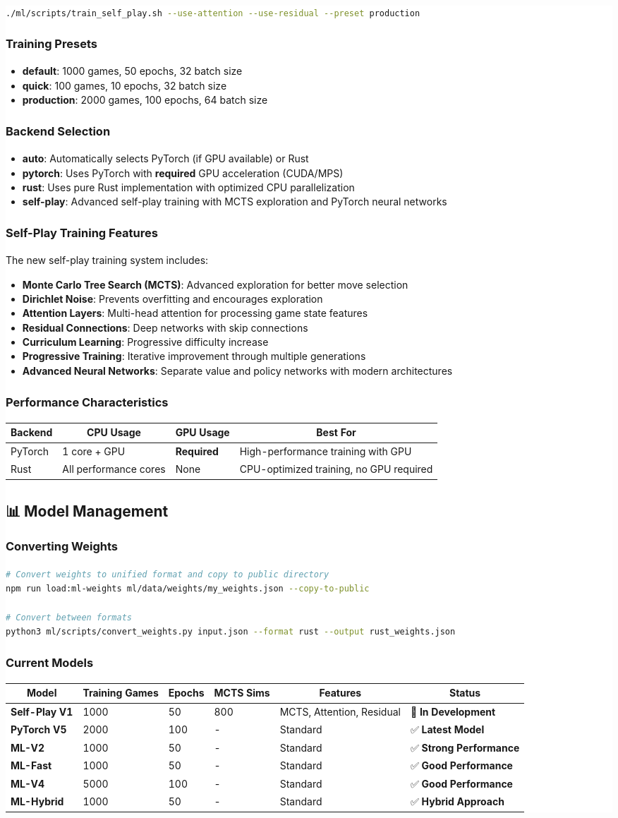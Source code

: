 ```bash
./ml/scripts/train_self_play.sh --use-attention --use-residual --preset production
```

### Training Presets

- **default**: 1000 games, 50 epochs, 32 batch size
- **quick**: 100 games, 10 epochs, 32 batch size
- **production**: 2000 games, 100 epochs, 64 batch size

### Backend Selection

- **auto**: Automatically selects PyTorch (if GPU available) or Rust
- **pytorch**: Uses PyTorch with **required** GPU acceleration (CUDA/MPS)
- **rust**: Uses pure Rust implementation with optimized CPU parallelization
- **self-play**: Advanced self-play training with MCTS exploration and PyTorch neural networks

### Self-Play Training Features

The new self-play training system includes:

- **Monte Carlo Tree Search (MCTS)**: Advanced exploration for better move selection
- **Dirichlet Noise**: Prevents overfitting and encourages exploration
- **Attention Layers**: Multi-head attention for processing game state features
- **Residual Connections**: Deep networks with skip connections
- **Curriculum Learning**: Progressive difficulty increase
- **Progressive Training**: Iterative improvement through multiple generations
- **Advanced Neural Networks**: Separate value and policy networks with modern architectures

### Performance Characteristics

| Backend | CPU Usage             | GPU Usage    | Best For                                |
| ------- | --------------------- | ------------ | --------------------------------------- |
| PyTorch | 1 core + GPU          | **Required** | High-performance training with GPU      |
| Rust    | All performance cores | None         | CPU-optimized training, no GPU required |

## 📊 Model Management

### Converting Weights

```bash
# Convert weights to unified format and copy to public directory
npm run load:ml-weights ml/data/weights/my_weights.json --copy-to-public

# Convert between formats
python3 ml/scripts/convert_weights.py input.json --format rust --output rust_weights.json
```

### Current Models

| Model            | Training Games | Epochs | MCTS Sims | Features                  | Status                    |
| ---------------- | -------------- | ------ | --------- | ------------------------- | ------------------------- |
| **Self-Play V1** | 1000           | 50     | 800       | MCTS, Attention, Residual | 🚧 **In Development**     |
| **PyTorch V5**   | 2000           | 100    | -         | Standard                  | ✅ **Latest Model**       |
| **ML-V2**        | 1000           | 50     | -         | Standard                  | ✅ **Strong Performance** |
| **ML-Fast**      | 1000           | 50     | -         | Standard                  | ✅ **Good Performance**   |
| **ML-V4**        | 5000           | 100    | -         | Standard                  | ✅ **Good Performance**   |
| **ML-Hybrid**    | 1000           | 50     | -         | Standard                  | ✅ **Hybrid Approach**    |
